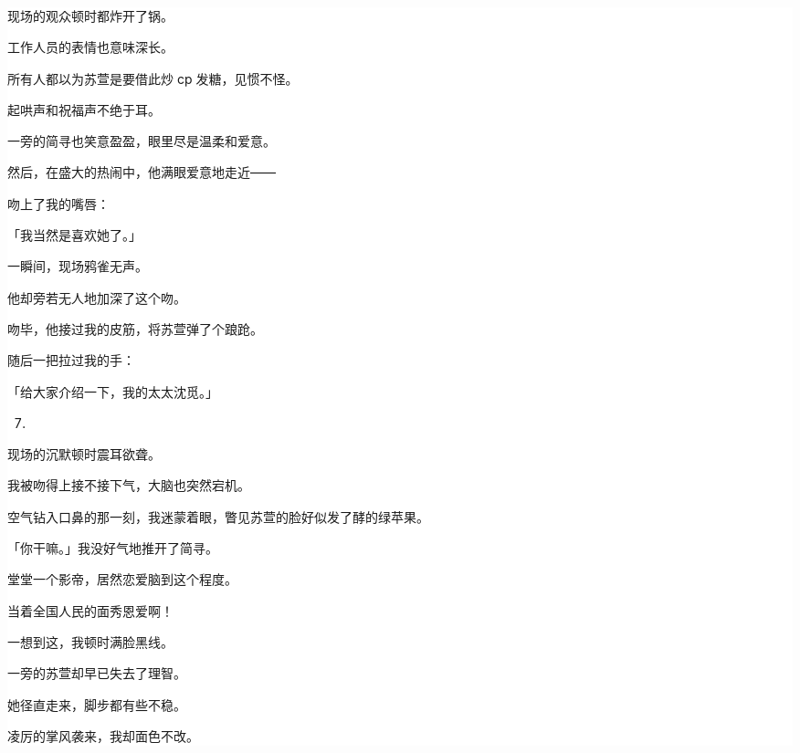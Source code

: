 
现场的观众顿时都炸开了锅。


工作人员的表情也意味深长。


所有人都以为苏萱是要借此炒 cp 发糖，见惯不怪。


起哄声和祝福声不绝于耳。


一旁的简寻也笑意盈盈，眼里尽是温柔和爱意。


然后，在盛大的热闹中，他满眼爱意地走近——


吻上了我的嘴唇：


「我当然是喜欢她了。」


一瞬间，现场鸦雀无声。


他却旁若无人地加深了这个吻。


吻毕，他接过我的皮筋，将苏萱弹了个踉跄。


随后一把拉过我的手：


「给大家介绍一下，我的太太沈觅。」



7.


现场的沉默顿时震耳欲聋。


我被吻得上接不接下气，大脑也突然宕机。


空气钻入口鼻的那一刻，我迷蒙着眼，瞥见苏萱的脸好似发了酵的绿苹果。


「你干嘛。」我没好气地推开了简寻。


堂堂一个影帝，居然恋爱脑到这个程度。


当着全国人民的面秀恩爱啊！


一想到这，我顿时满脸黑线。


一旁的苏萱却早已失去了理智。


她径直走来，脚步都有些不稳。


凌厉的掌风袭来，我却面色不改。
